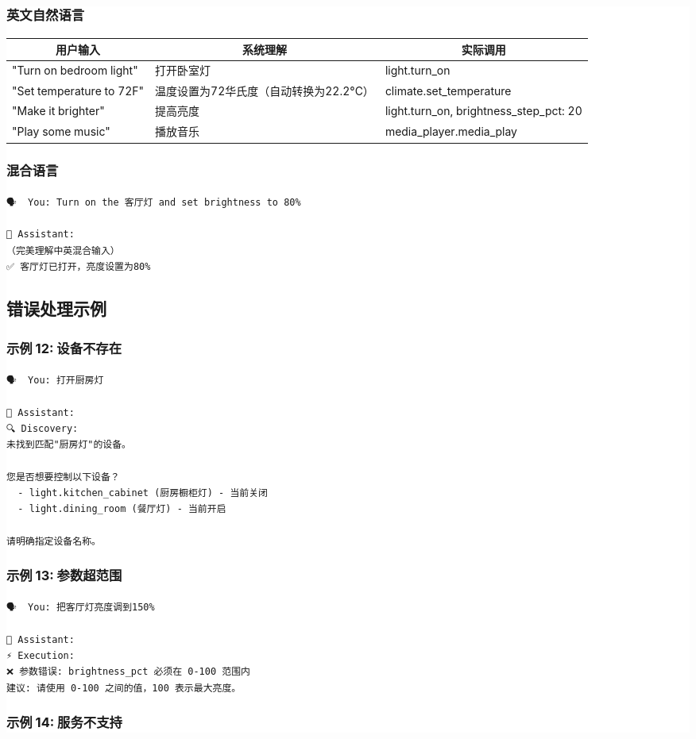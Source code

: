 ### 英文自然语言

| 用户输入 | 系统理解 | 实际调用 |
|---------|---------|----------|
| "Turn on bedroom light" | 打开卧室灯 | light.turn_on |
| "Set temperature to 72F" | 温度设置为72华氏度（自动转换为22.2°C） | climate.set_temperature |
| "Make it brighter" | 提高亮度 | light.turn_on, brightness_step_pct: 20 |
| "Play some music" | 播放音乐 | media_player.media_play |

### 混合语言

```
🗣️  You: Turn on the 客厅灯 and set brightness to 80%

🤖 Assistant:
（完美理解中英混合输入）
✅ 客厅灯已打开，亮度设置为80%
```

## 错误处理示例

### 示例 12: 设备不存在

```
🗣️  You: 打开厨房灯

🤖 Assistant:
🔍 Discovery:
未找到匹配"厨房灯"的设备。

您是否想要控制以下设备？
  - light.kitchen_cabinet (厨房橱柜灯) - 当前关闭
  - light.dining_room (餐厅灯) - 当前开启

请明确指定设备名称。
```

### 示例 13: 参数超范围

```
🗣️  You: 把客厅灯亮度调到150%

🤖 Assistant:
⚡ Execution:
❌ 参数错误: brightness_pct 必须在 0-100 范围内
建议: 请使用 0-100 之间的值，100 表示最大亮度。
```

### 示例 14: 服务不支持

